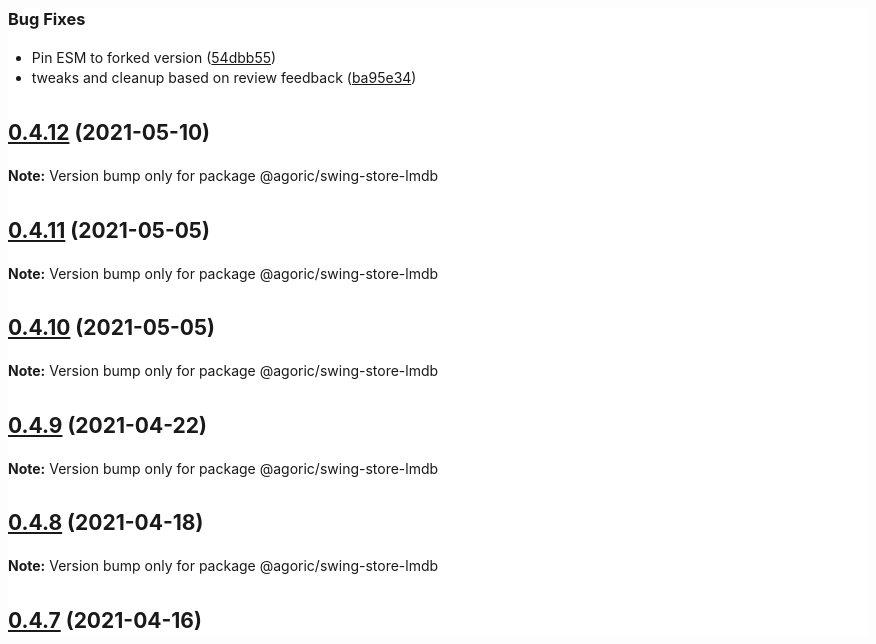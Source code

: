 
### Bug Fixes

* Pin ESM to forked version ([54dbb55](https://github.com/Agoric/agoric-sdk/commit/54dbb55d64d7ff7adb395bc4bd9d1461dd2d3c17))
* tweaks and cleanup based on review feedback ([ba95e34](https://github.com/Agoric/agoric-sdk/commit/ba95e34622063eaae47335a0260a004a3a159807))



## [0.4.12](https://github.com/Agoric/agoric-sdk/compare/@agoric/swing-store-lmdb@0.4.11...@agoric/swing-store-lmdb@0.4.12) (2021-05-10)

**Note:** Version bump only for package @agoric/swing-store-lmdb





## [0.4.11](https://github.com/Agoric/agoric-sdk/compare/@agoric/swing-store-lmdb@0.4.10...@agoric/swing-store-lmdb@0.4.11) (2021-05-05)

**Note:** Version bump only for package @agoric/swing-store-lmdb





## [0.4.10](https://github.com/Agoric/agoric-sdk/compare/@agoric/swing-store-lmdb@0.4.9...@agoric/swing-store-lmdb@0.4.10) (2021-05-05)

**Note:** Version bump only for package @agoric/swing-store-lmdb





## [0.4.9](https://github.com/Agoric/agoric-sdk/compare/@agoric/swing-store-lmdb@0.4.8...@agoric/swing-store-lmdb@0.4.9) (2021-04-22)

**Note:** Version bump only for package @agoric/swing-store-lmdb





## [0.4.8](https://github.com/Agoric/agoric-sdk/compare/@agoric/swing-store-lmdb@0.4.7...@agoric/swing-store-lmdb@0.4.8) (2021-04-18)

**Note:** Version bump only for package @agoric/swing-store-lmdb





## [0.4.7](https://github.com/Agoric/agoric-sdk/compare/@agoric/swing-store-lmdb@0.4.6...@agoric/swing-store-lmdb@0.4.7) (2021-04-16)
